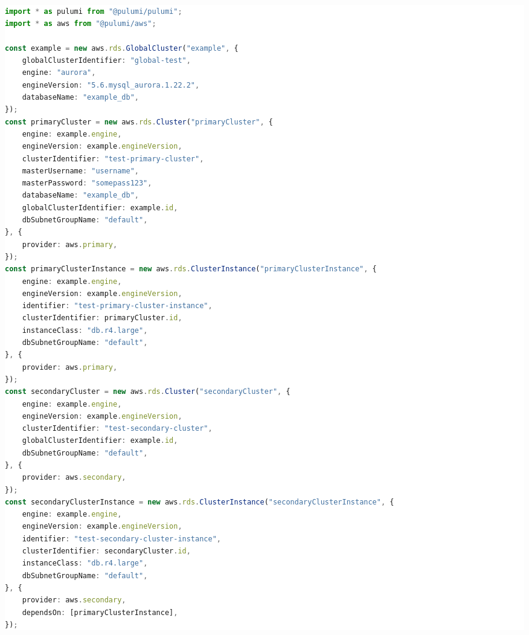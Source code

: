 
</pulumi-choosable>
</div>


<div>
<pulumi-choosable type="language" values="typescript">


```typescript
import * as pulumi from "@pulumi/pulumi";
import * as aws from "@pulumi/aws";

const example = new aws.rds.GlobalCluster("example", {
    globalClusterIdentifier: "global-test",
    engine: "aurora",
    engineVersion: "5.6.mysql_aurora.1.22.2",
    databaseName: "example_db",
});
const primaryCluster = new aws.rds.Cluster("primaryCluster", {
    engine: example.engine,
    engineVersion: example.engineVersion,
    clusterIdentifier: "test-primary-cluster",
    masterUsername: "username",
    masterPassword: "somepass123",
    databaseName: "example_db",
    globalClusterIdentifier: example.id,
    dbSubnetGroupName: "default",
}, {
    provider: aws.primary,
});
const primaryClusterInstance = new aws.rds.ClusterInstance("primaryClusterInstance", {
    engine: example.engine,
    engineVersion: example.engineVersion,
    identifier: "test-primary-cluster-instance",
    clusterIdentifier: primaryCluster.id,
    instanceClass: "db.r4.large",
    dbSubnetGroupName: "default",
}, {
    provider: aws.primary,
});
const secondaryCluster = new aws.rds.Cluster("secondaryCluster", {
    engine: example.engine,
    engineVersion: example.engineVersion,
    clusterIdentifier: "test-secondary-cluster",
    globalClusterIdentifier: example.id,
    dbSubnetGroupName: "default",
}, {
    provider: aws.secondary,
});
const secondaryClusterInstance = new aws.rds.ClusterInstance("secondaryClusterInstance", {
    engine: example.engine,
    engineVersion: example.engineVersion,
    identifier: "test-secondary-cluster-instance",
    clusterIdentifier: secondaryCluster.id,
    instanceClass: "db.r4.large",
    dbSubnetGroupName: "default",
}, {
    provider: aws.secondary,
    dependsOn: [primaryClusterInstance],
});
```
